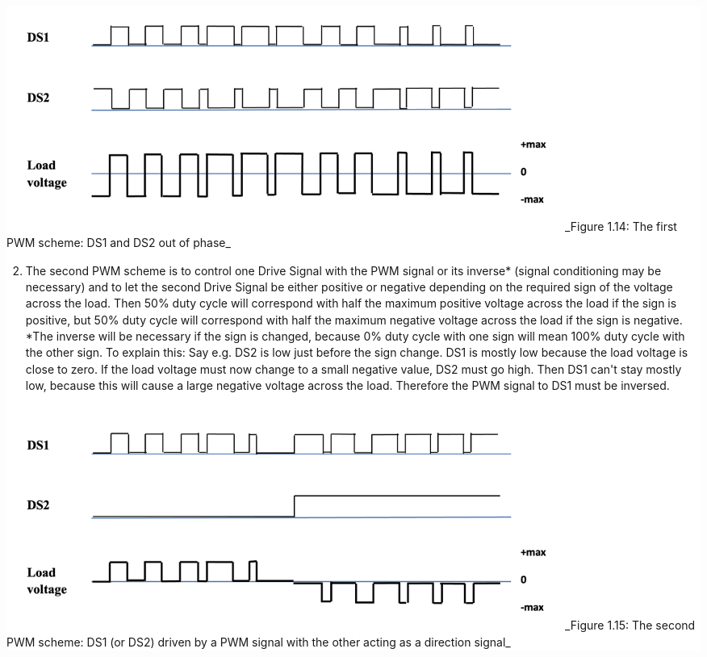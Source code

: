 <img src="./images/1.14.png" width="80%" alt="The first PWM scheme: DS1 and DS2 out of phase"/>
_Figure 1.14: The first PWM scheme: DS1 and DS2 out of phase_

2.  The second PWM scheme is to control one Drive Signal with the PWM
    signal or its inverse\* (signal conditioning may be necessary) and
    to let the second Drive Signal be either positive or negative
    depending on the required sign of the voltage across the load. Then
    50% duty cycle will correspond with half the maximum positive
    voltage across the load if the sign is positive, but 50% duty cycle
    will correspond with half the maximum negative voltage across the
    load if the sign is negative. \*The inverse will be necessary if the
    sign is changed, because 0% duty cycle with one sign will mean 100%
    duty cycle with the other sign. To explain this: Say e.g. DS2 is low just before the sign change. DS1 is mostly low because the load voltage is close to zero. If the load voltage must now change to a small negative value, DS2 must go high. Then DS1 can't stay mostly low, because this will cause a large negative voltage across the load. Therefore the PWM signal to DS1 must be inversed.

<img src="./images/1.15.png" width="80%" alt="The second PWM scheme: DS1 (or DS2) driven by a PWM signal with the other acting as a direction signal"/>
_Figure 1.15: The second PWM scheme: DS1 (or DS2) driven by a PWM signal with the other acting as a direction signal_
